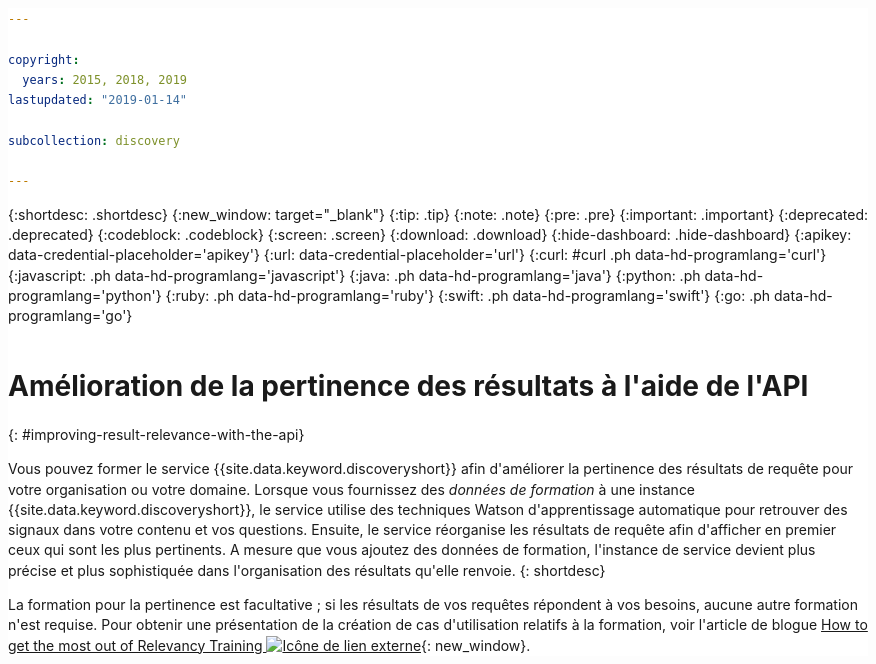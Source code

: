 ```yaml
---

copyright:
  years: 2015, 2018, 2019
lastupdated: "2019-01-14"

subcollection: discovery

---
```


{:shortdesc: .shortdesc}
{:new_window: target="_blank"}
{:tip: .tip}
{:note: .note}
{:pre: .pre}
{:important: .important}
{:deprecated: .deprecated}
{:codeblock: .codeblock}
{:screen: .screen}
{:download: .download}
{:hide-dashboard: .hide-dashboard}
{:apikey: data-credential-placeholder='apikey'} 
{:url: data-credential-placeholder='url'}
{:curl: #curl .ph data-hd-programlang='curl'}
{:javascript: .ph data-hd-programlang='javascript'}
{:java: .ph data-hd-programlang='java'}
{:python: .ph data-hd-programlang='python'}
{:ruby: .ph data-hd-programlang='ruby'}
{:swift: .ph data-hd-programlang='swift'}
{:go: .ph data-hd-programlang='go'}

# Amélioration de la pertinence des résultats à l'aide de l'API
{: #improving-result-relevance-with-the-api}

Vous pouvez former le service {{site.data.keyword.discoveryshort}} afin d'améliorer la pertinence des résultats de requête pour votre organisation ou votre domaine. Lorsque vous fournissez des *données de formation* à une instance {{site.data.keyword.discoveryshort}}, le service utilise des techniques Watson d'apprentissage automatique pour retrouver des signaux dans votre contenu et vos questions. Ensuite, le service réorganise les résultats de requête afin d'afficher en premier ceux qui sont les plus pertinents. A mesure que vous ajoutez des données de formation, l'instance de service devient plus précise et plus sophistiquée dans l'organisation des résultats qu'elle renvoie.
{: shortdesc}

La formation pour la pertinence est facultative ; si les résultats de vos requêtes répondent à vos besoins, aucune autre formation n'est requise. Pour obtenir une présentation de la création de cas d'utilisation relatifs à la formation, voir l'article de blogue [How to get the most out of Relevancy Training ![Icône de lien externe](../../icons/launch-glyph.svg "Icône de lien externe")](https://developer.ibm.com/dwblog/2017/get-relevancy-training/){: new_window}.
